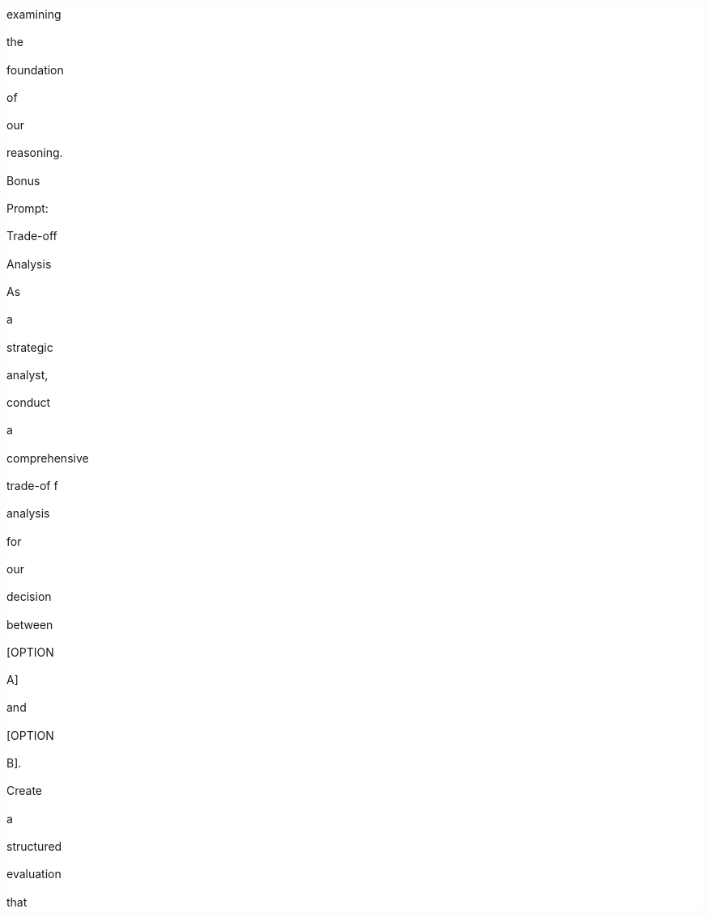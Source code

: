 examining
 
the
 
foundation
 
of
 
our
 
reasoning.
 
Bonus
 
Prompt:
 
Trade-off
 
Analysis
 
As
 
a
 
strategic
 
analyst,
 
conduct
 
a
 
comprehensive
 
trade-of f
 
analysis
 
for
 
our
 
decision
 
between
 
[OPTION
 
A]
 
and
 
[OPTION
 
B].
 
 
Create
 
a
 
structured
 
evaluation
 
that
 